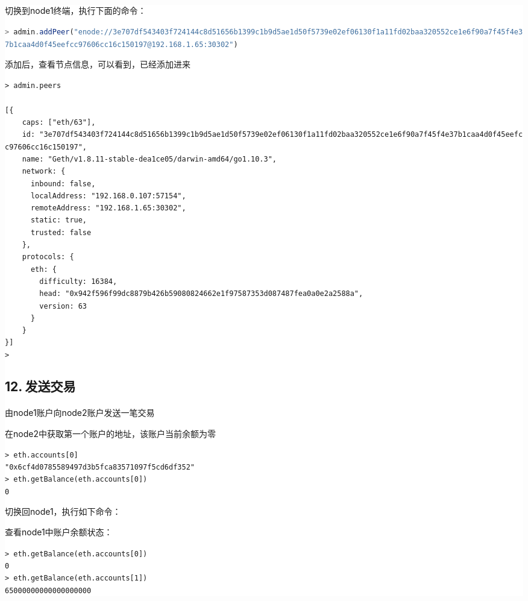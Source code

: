 切换到node1终端，执行下面的命令：

```js
> admin.addPeer("enode://3e707df543403f724144c8d51656b1399c1b9d5ae1d50f5739e02ef06130f1a11fd02baa320552ce1e6f90a7f45f4e37b1caa4d0f45eefcc97606cc16c150197@192.168.1.65:30302")
```

添加后，查看节点信息，可以看到，已经添加进来

```shell
> admin.peers

[{
    caps: ["eth/63"],
    id: "3e707df543403f724144c8d51656b1399c1b9d5ae1d50f5739e02ef06130f1a11fd02baa320552ce1e6f90a7f45f4e37b1caa4d0f45eefcc97606cc16c150197",
    name: "Geth/v1.8.11-stable-dea1ce05/darwin-amd64/go1.10.3",
    network: {
      inbound: false,
      localAddress: "192.168.0.107:57154",
      remoteAddress: "192.168.1.65:30302",
      static: true,
      trusted: false
    },
    protocols: {
      eth: {
        difficulty: 16384,
        head: "0x942f596f99dc8879b426b59080824662e1f97587353d087487fea0a0e2a2588a",
        version: 63
      }
    }
}]
>
```

## 12. 发送交易

由node1账户向node2账户发送一笔交易

在node2中获取第一个账户的地址，该账户当前余额为零

```shell
> eth.accounts[0]
"0x6cf4d0785589497d3b5fca83571097f5cd6df352"
> eth.getBalance(eth.accounts[0])
0
```

切换回node1，执行如下命令：

查看node1中账户余额状态：

```shell
> eth.getBalance(eth.accounts[0])
0
> eth.getBalance(eth.accounts[1])
65000000000000000000
```
